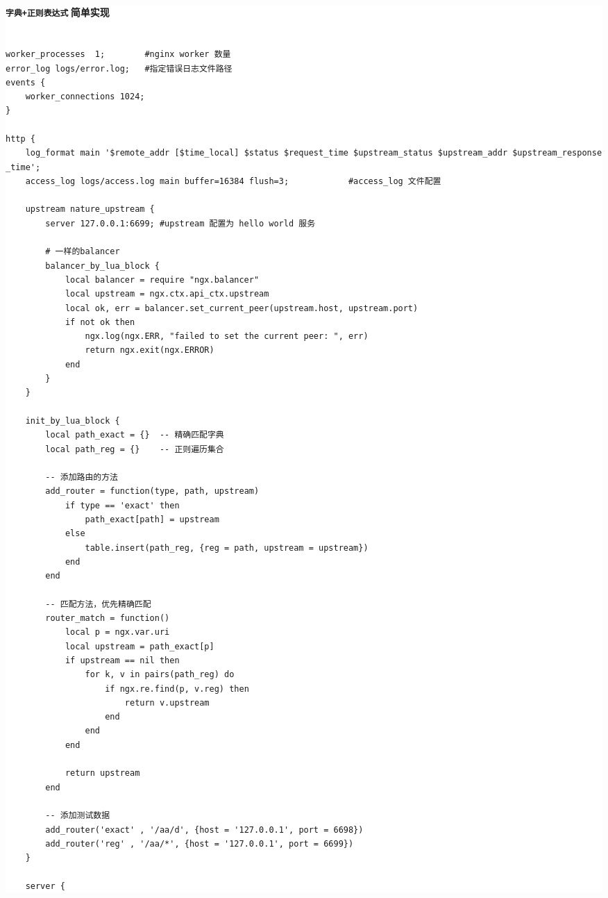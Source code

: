 #### `字典+正则表达式` 简单实现

``` nginx

worker_processes  1;        #nginx worker 数量
error_log logs/error.log;   #指定错误日志文件路径
events {
    worker_connections 1024;
}

http {
    log_format main '$remote_addr [$time_local] $status $request_time $upstream_status $upstream_addr $upstream_response_time';
    access_log logs/access.log main buffer=16384 flush=3;            #access_log 文件配置

    upstream nature_upstream {
        server 127.0.0.1:6699; #upstream 配置为 hello world 服务

        # 一样的balancer
        balancer_by_lua_block {
            local balancer = require "ngx.balancer"
            local upstream = ngx.ctx.api_ctx.upstream
            local ok, err = balancer.set_current_peer(upstream.host, upstream.port)
            if not ok then
                ngx.log(ngx.ERR, "failed to set the current peer: ", err)
                return ngx.exit(ngx.ERROR)
            end
        }
    }

    init_by_lua_block {
        local path_exact = {}  -- 精确匹配字典
        local path_reg = {}    -- 正则遍历集合

        -- 添加路由的方法
        add_router = function(type, path, upstream)
            if type == 'exact' then
                path_exact[path] = upstream
            else
                table.insert(path_reg, {reg = path, upstream = upstream})
            end
        end

        -- 匹配方法，优先精确匹配
        router_match = function()
            local p = ngx.var.uri
            local upstream = path_exact[p]
            if upstream == nil then
                for k, v in pairs(path_reg) do
                    if ngx.re.find(p, v.reg) then
                        return v.upstream
                    end
                end
            end

            return upstream
        end

        -- 添加测试数据
        add_router('exact' , '/aa/d', {host = '127.0.0.1', port = 6698})
        add_router('reg' , '/aa/*', {host = '127.0.0.1', port = 6699})
    }

    server {
```